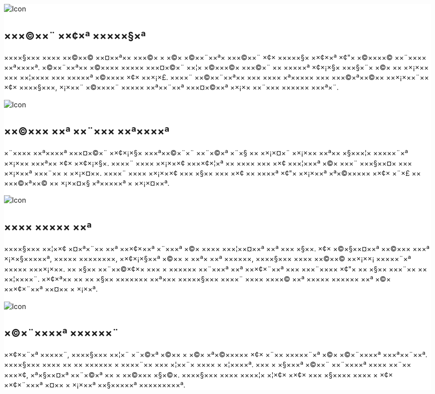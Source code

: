 ![Icon](/img/icons/mediation.svg?1716491272)

## ×××©××¨ ××¢×ª ×××××§×ª

××××§××× ×××× ××©××© ××¤××ª×× ×××©× × ×©× ×©××¨××ª×
×××©××¨ ×¢× ×××××§× ××¢××ª ×¢"× ×©××××© ××¨××××
××ª××××ª. ×©××¨××ª×× ×©×××× ××××× ×××¤×©×¨ ××¦×
×©×××©× ×××©×¨ ×× ×××××ª ×¢×¡×§× ×××§×¨× ×©× ×× ××¡×××
××× ××¦×××× ××× ×××××ª ×©×××× ×¢× ×××¡×£. ××××¨
××©××¨××ª×× ××× ×××× ×ª××××× ××× ×××©×ª××©××
×××¡×××¨×× ×¢× ××××§×××, ×¡×××¨ ×©××××¨ ×××××
××ª××¨××ª ×××¤×©××ª ××¡×× ××¨××× ×××××× ×××ª×¨.

![Icon](/img/icons/multi-signature.svg?1716491272)

## ××©××× ××ª ××¨××× ××ª××××ª

×¨×××× ××ª××××ª ×××¤×©×¨ ××¢×¡×§× ×××ª××©×¨×¨ ××¨×©×ª ×¨×§
×× ××¡×¤×¨ ××¡××× ××ª×× ×§×××¦× ×××××¨×ª ××¡×××
×××ª×× ×¢× ××¢×¡×§×. ××××¨ ×××× ××¡×××¢ ××××¢×¦×ª ××
×××× ××× ××¢ ×××¦×××ª ×©× ×××¨ ×××§××¤× ××× ××¡×××ª
×××¨×× × ××¡×¤××. ××××¨ ×××× ××¡×××¢ ××× ×§×× ××× ××¢
×× ××××ª ×¢"× ××¡×××ª ×ª×©××××× ××¢× ×¨×£ ×× ×××©×ª××©
×× ×¡××¤×§ ×ª×××××ª × ××¡×¤××ª.

![Icon](/img/icons/trust.svg?1716491272)

## ×××× ××××× ××ª

××××§××× ××¦××¢ ×¤×ª×¨×× ××ª ×××¢×××ª ×¨×××ª ×©× ××××
×××¦××¤××ª ××ª ××× ×§××. ×¢× ×©×§××¤××ª ××©××× ×××ª
×¡××§×××××ª, ××××× ××××××××, ××¢×¡×§××ª ×©×× × ××ª×
××ª ××××××, ××××§××× ×××× ××©××© ×××¡××¡ ×××××¨×ª
××××× ××××¡×××. ×× ×§×× ××¨××©×¢×× ××× × ××××××
××¨×××ª ××ª ×××¢×¨××ª ××× ×××¨×××× ×¢"× ×× ×§×× ×××¨××
×× ××¦××××¨. ××¢×ª×× ×× ×× ×§×× ××××××× ××ª×××
×××××§××× ××××¨ ×××× ××××© ××ª ××××× ×××××× ××ª
×©× ×××¢×¨××ª ××¤×× × ×¡××ª.

![Icon](/img/icons/decentralization.svg?1716491272)

## ×©×¨××××ª ××××××¨

××¢××¨×ª ×××××¨, ××××§××× ××¦×¨ ×¨×©×ª ×©×× × ×©×
×ª×©××××× ×¢× ×¨×× ×××××¨×ª ×©× ×©×¨××××ª ×××ª××¨××ª.
××××§××× ×××× ×× ×× ×××××× × ××××¨×× ××× ×¦××¨×
×××× × ×¦××××ª. ××× × ×§×××ª ×©××¨ ××¨××××ª ×××× ××¨××
××××¢, ×ª×§××¤×ª ××¨×©×ª ×× × ××©××× ×§×©×. ××××§×××
×××× ××××¦× ×¦×¢× ××¢× ××× ×§×××× ×××× × ×¢×
××¢×¨×××ª ×¤×× × ×¡×××ª ××§×××××ª ×××××××××ª.
